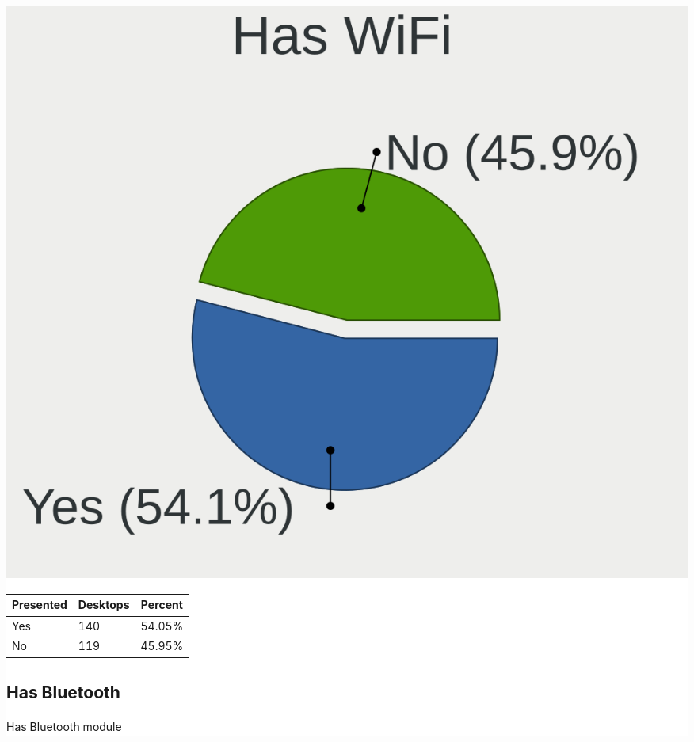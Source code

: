 ![Has WiFi](./images/pie_chart/node_has_wifi.svg)


| Presented | Desktops | Percent |
|-----------|----------|---------|
| Yes       | 140      | 54.05%  |
| No        | 119      | 45.95%  |

Has Bluetooth
-------------

Has Bluetooth module

